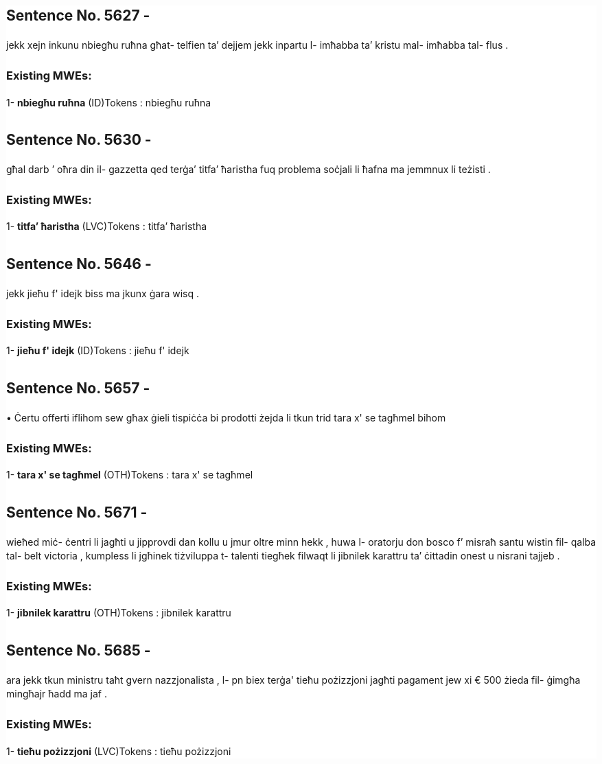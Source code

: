 ## Sentence No. 5627 - 
jekk xejn inkunu nbiegħu ruħna għat- telfien ta’ dejjem jekk inpartu l- imħabba ta’ kristu mal- imħabba tal- flus . 
### Existing MWEs: 
1- **nbiegħu ruħna** (ID)Tokens : 
nbiegħu
ruħna

## Sentence No. 5630 - 
għal darb ’ oħra din il- gazzetta qed terġa’ titfa’ ħaristha fuq problema soċjali li ħafna ma jemmnux li teżisti . 
### Existing MWEs: 
1- **titfa’ ħaristha** (LVC)Tokens : 
titfa’
ħaristha

## Sentence No. 5646 - 
jekk jieħu f' idejk biss ma jkunx ġara wisq . 
### Existing MWEs: 
1- **jieħu f' idejk** (ID)Tokens : 
jieħu
f'
idejk

## Sentence No. 5657 - 
• Ċertu offerti iflihom sew għax ġieli tispiċċa bi prodotti żejda li tkun trid tara x' se tagħmel bihom 
### Existing MWEs: 
1- **tara x' se tagħmel** (OTH)Tokens : 
tara
x'
se
tagħmel

## Sentence No. 5671 - 
wieħed miċ- ċentri li jagħti u jipprovdi dan kollu u jmur oltre minn hekk , huwa l- oratorju don bosco f’ misraħ santu wistin fil- qalba tal- belt victoria , kumpless li jgħinek tiżviluppa t- talenti tiegħek filwaqt li jibnilek karattru ta’ ċittadin onest u nisrani tajjeb . 
### Existing MWEs: 
1- **jibnilek karattru** (OTH)Tokens : 
jibnilek
karattru

## Sentence No. 5685 - 
ara jekk tkun ministru taħt gvern nazzjonalista , l- pn biex terġa' tieħu pożizzjoni jagħti pagament jew xi € 500 żieda fil- ġimgħa mingħajr ħadd ma jaf . 
### Existing MWEs: 
1- **tieħu pożizzjoni** (LVC)Tokens : 
tieħu
pożizzjoni
